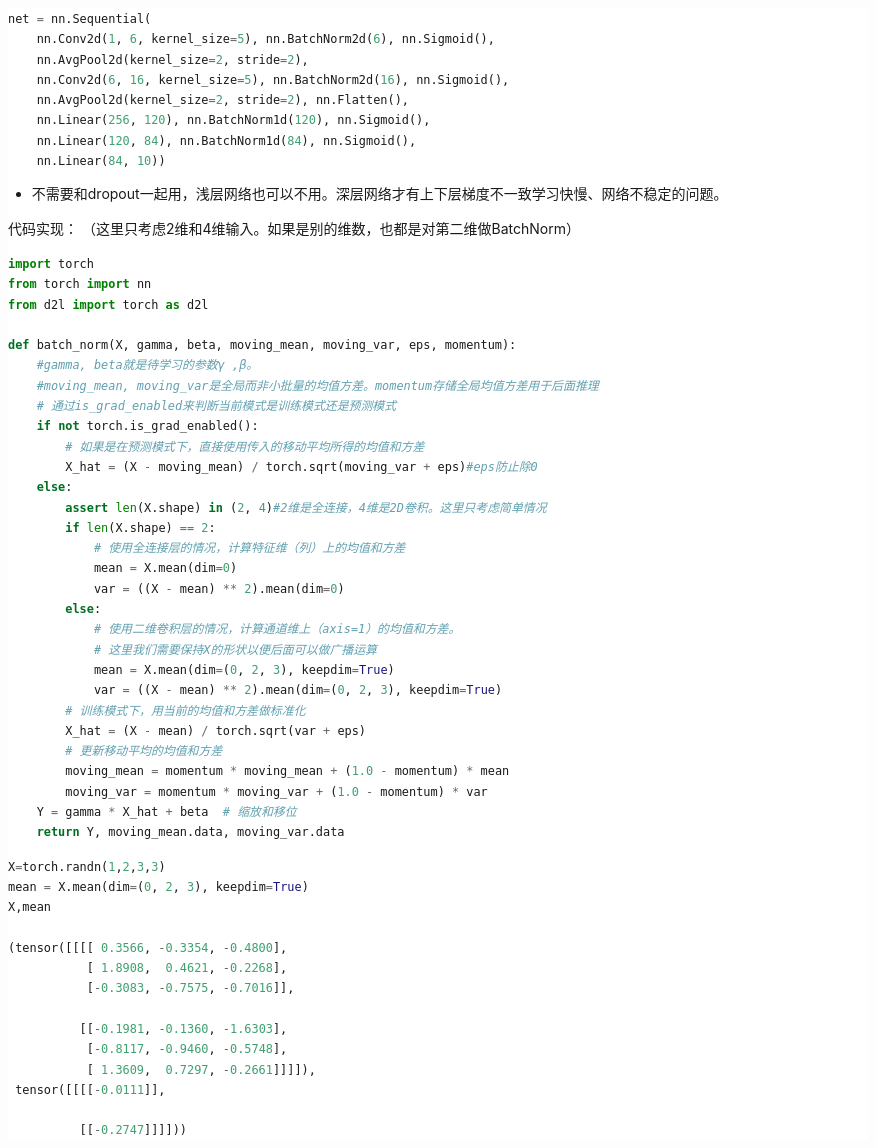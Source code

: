 ```python
net = nn.Sequential(
    nn.Conv2d(1, 6, kernel_size=5), nn.BatchNorm2d(6), nn.Sigmoid(),
    nn.AvgPool2d(kernel_size=2, stride=2),
    nn.Conv2d(6, 16, kernel_size=5), nn.BatchNorm2d(16), nn.Sigmoid(),
    nn.AvgPool2d(kernel_size=2, stride=2), nn.Flatten(),
    nn.Linear(256, 120), nn.BatchNorm1d(120), nn.Sigmoid(),
    nn.Linear(120, 84), nn.BatchNorm1d(84), nn.Sigmoid(),
    nn.Linear(84, 10))
```

- 不需要和dropout一起用，浅层网络也可以不用。深层网络才有上下层梯度不一致学习快慢、网络不稳定的问题。

代码实现：
（这里只考虑2维和4维输入。如果是别的维数，也都是对第二维做BatchNorm）

```python
import torch
from torch import nn
from d2l import torch as d2l

def batch_norm(X, gamma, beta, moving_mean, moving_var, eps, momentum):
    #gamma, beta就是待学习的参数γ ,β。 
    #moving_mean, moving_var是全局而非小批量的均值方差。momentum存储全局均值方差用于后面推理
    # 通过is_grad_enabled来判断当前模式是训练模式还是预测模式
    if not torch.is_grad_enabled():
        # 如果是在预测模式下，直接使用传入的移动平均所得的均值和方差
        X_hat = (X - moving_mean) / torch.sqrt(moving_var + eps)#eps防止除0
    else:
        assert len(X.shape) in (2, 4)#2维是全连接，4维是2D卷积。这里只考虑简单情况
        if len(X.shape) == 2:
            # 使用全连接层的情况，计算特征维（列）上的均值和方差
            mean = X.mean(dim=0)
            var = ((X - mean) ** 2).mean(dim=0)
        else:
            # 使用二维卷积层的情况，计算通道维上（axis=1）的均值和方差。
            # 这里我们需要保持X的形状以便后面可以做广播运算
            mean = X.mean(dim=(0, 2, 3), keepdim=True)
            var = ((X - mean) ** 2).mean(dim=(0, 2, 3), keepdim=True)
        # 训练模式下，用当前的均值和方差做标准化
        X_hat = (X - mean) / torch.sqrt(var + eps)
        # 更新移动平均的均值和方差
        moving_mean = momentum * moving_mean + (1.0 - momentum) * mean
        moving_var = momentum * moving_var + (1.0 - momentum) * var
    Y = gamma * X_hat + beta  # 缩放和移位
    return Y, moving_mean.data, moving_var.data
```

```python
X=torch.randn(1,2,3,3)
mean = X.mean(dim=(0, 2, 3), keepdim=True)
X,mean

(tensor([[[[ 0.3566, -0.3354, -0.4800],
           [ 1.8908,  0.4621, -0.2268],
           [-0.3083, -0.7575, -0.7016]],
 
          [[-0.1981, -0.1360, -1.6303],
           [-0.8117, -0.9460, -0.5748],
           [ 1.3609,  0.7297, -0.2661]]]]),
 tensor([[[[-0.0111]],
 
          [[-0.2747]]]]))
```
